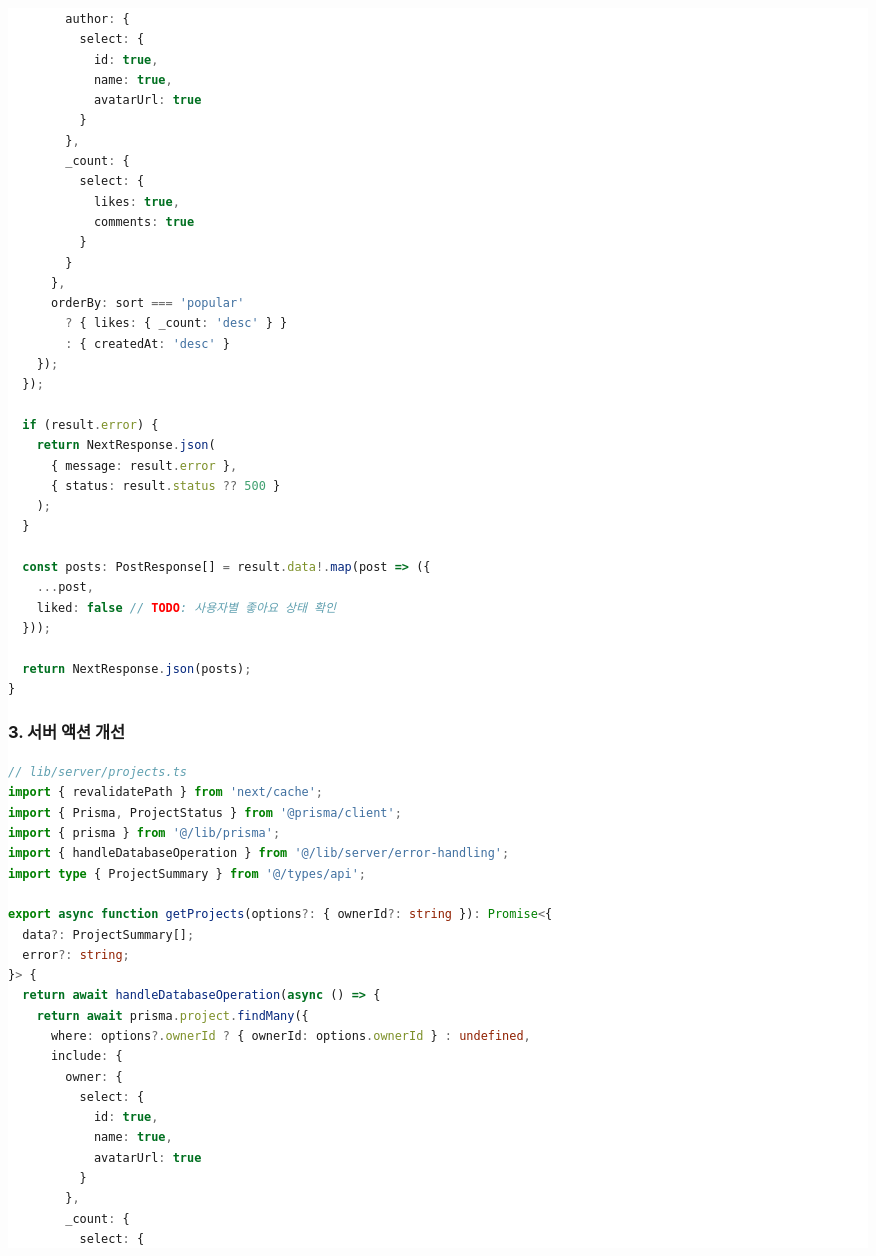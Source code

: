 ```typescript
        author: {
          select: {
            id: true,
            name: true,
            avatarUrl: true
          }
        },
        _count: {
          select: {
            likes: true,
            comments: true
          }
        }
      },
      orderBy: sort === 'popular' 
        ? { likes: { _count: 'desc' } }
        : { createdAt: 'desc' }
    });
  });

  if (result.error) {
    return NextResponse.json(
      { message: result.error }, 
      { status: result.status ?? 500 }
    );
  }

  const posts: PostResponse[] = result.data!.map(post => ({
    ...post,
    liked: false // TODO: 사용자별 좋아요 상태 확인
  }));

  return NextResponse.json(posts);
}
```

### 3. 서버 액션 개선

```typescript
// lib/server/projects.ts
import { revalidatePath } from 'next/cache';
import { Prisma, ProjectStatus } from '@prisma/client';
import { prisma } from '@/lib/prisma';
import { handleDatabaseOperation } from '@/lib/server/error-handling';
import type { ProjectSummary } from '@/types/api';

export async function getProjects(options?: { ownerId?: string }): Promise<{
  data?: ProjectSummary[];
  error?: string;
}> {
  return await handleDatabaseOperation(async () => {
    return await prisma.project.findMany({
      where: options?.ownerId ? { ownerId: options.ownerId } : undefined,
      include: {
        owner: {
          select: {
            id: true,
            name: true,
            avatarUrl: true
          }
        },
        _count: {
          select: {
```